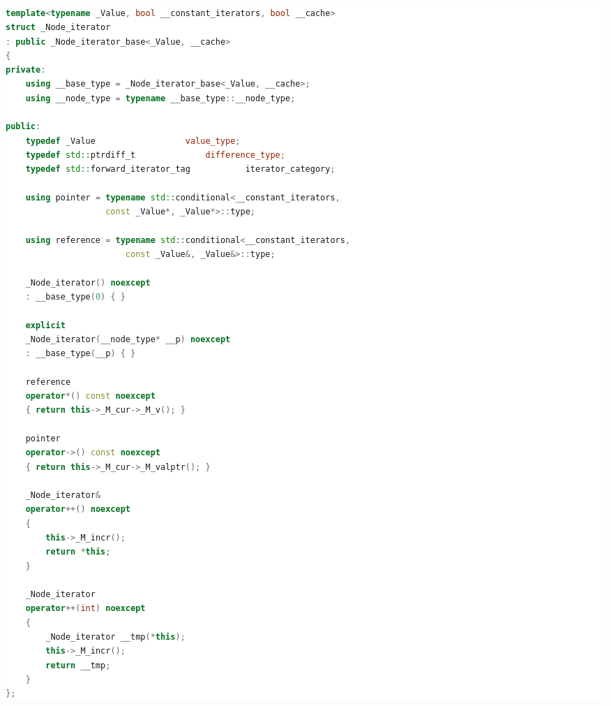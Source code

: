 ```cpp
template<typename _Value, bool __constant_iterators, bool __cache>
struct _Node_iterator
: public _Node_iterator_base<_Value, __cache>
{
private:
    using __base_type = _Node_iterator_base<_Value, __cache>;
    using __node_type = typename __base_type::__node_type;

public:
    typedef _Value					value_type;
    typedef std::ptrdiff_t				difference_type;
    typedef std::forward_iterator_tag			iterator_category;

    using pointer = typename std::conditional<__constant_iterators,
                    const _Value*, _Value*>::type;

    using reference = typename std::conditional<__constant_iterators,
                        const _Value&, _Value&>::type;

    _Node_iterator() noexcept
    : __base_type(0) { }

    explicit
    _Node_iterator(__node_type* __p) noexcept
    : __base_type(__p) { }

    reference
    operator*() const noexcept
    { return this->_M_cur->_M_v(); }

    pointer
    operator->() const noexcept
    { return this->_M_cur->_M_valptr(); }

    _Node_iterator&
    operator++() noexcept
    {
        this->_M_incr();
        return *this;
    }

    _Node_iterator
    operator++(int) noexcept
    {
        _Node_iterator __tmp(*this);
        this->_M_incr();
        return __tmp;
    }
};
```
